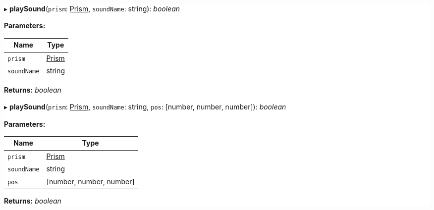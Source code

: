 ▸ **playSound**(`prism`: [Prism](_lumin_.prism.md), `soundName`: string): *boolean*

**Parameters:**

Name | Type |
------ | ------ |
`prism` | [Prism](_lumin_.prism.md) |
`soundName` | string |

**Returns:** *boolean*

▸ **playSound**(`prism`: [Prism](_lumin_.prism.md), `soundName`: string, `pos`: [number, number, number]): *boolean*

**Parameters:**

Name | Type |
------ | ------ |
`prism` | [Prism](_lumin_.prism.md) |
`soundName` | string |
`pos` | [number, number, number] |

**Returns:** *boolean*